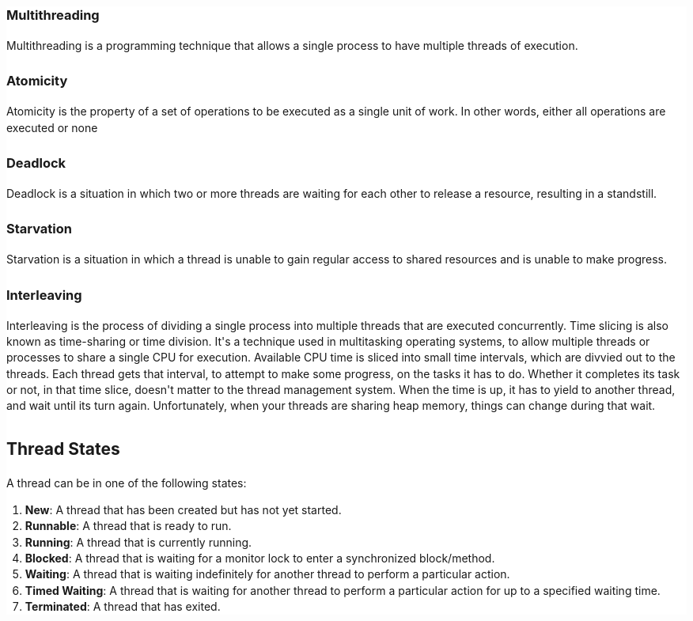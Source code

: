 ### Multithreading

Multithreading is a programming technique that allows a single process to have multiple threads of execution.

### Atomicity

Atomicity is the property of a set of operations to be executed as a single unit of work. In other words, either all operations are executed or none

### Deadlock

Deadlock is a situation in which two or more threads are waiting for each other to release a resource, resulting in a standstill.

### Starvation

Starvation is a situation in which a thread is unable to gain regular access to shared resources and is unable to make progress.

### Interleaving

Interleaving is the process of dividing a single process into multiple threads that are executed concurrently. Time slicing is also known as time-sharing or time division.
It's a technique used in multitasking operating systems, to allow multiple threads or processes to share a single CPU for execution.
Available CPU time is sliced into small time intervals, which are divvied out to the threads.
Each thread gets that interval, to attempt to make some progress, on the tasks it has to do.
Whether it completes its task or not, in that time slice, doesn't matter to the thread management system. 
When the time is up, it has to yield to another thread, and wait until its turn again.
Unfortunately, when your threads are sharing heap memory, things can change during that wait.


## Thread States

A thread can be in one of the following states:

1. **New**: A thread that has been created but has not yet started.
2. **Runnable**: A thread that is ready to run.
3. **Running**: A thread that is currently running.
4. **Blocked**: A thread that is waiting for a monitor lock to enter a synchronized block/method.
5. **Waiting**: A thread that is waiting indefinitely for another thread to perform a particular action.
6. **Timed Waiting**: A thread that is waiting for another thread to perform a particular action for up to a specified waiting time.
7. **Terminated**: A thread that has exited.
